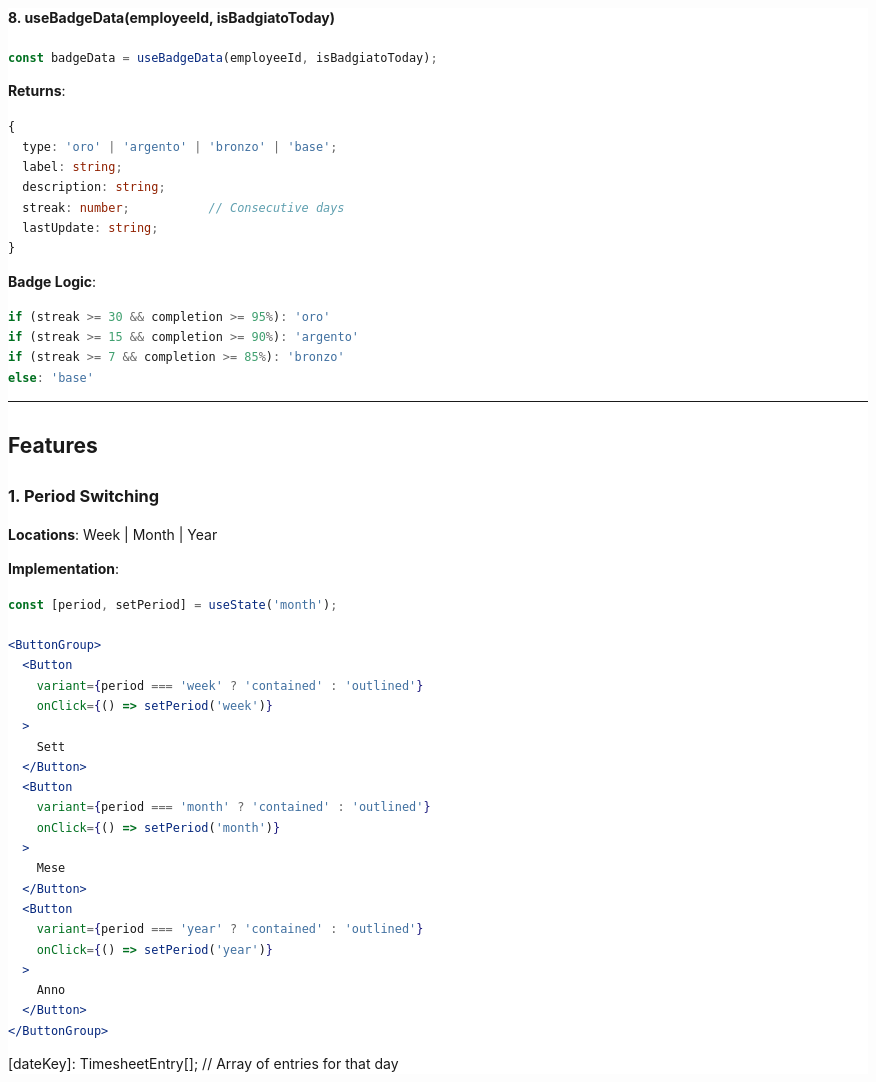 #### 8. useBadgeData(employeeId, isBadgiatoToday)
```jsx
const badgeData = useBadgeData(employeeId, isBadgiatoToday);
```

**Returns**:
```typescript
{
  type: 'oro' | 'argento' | 'bronzo' | 'base';
  label: string;
  description: string;
  streak: number;           // Consecutive days
  lastUpdate: string;
}
```

**Badge Logic**:
```javascript
if (streak >= 30 && completion >= 95%): 'oro'
if (streak >= 15 && completion >= 90%): 'argento'
if (streak >= 7 && completion >= 85%): 'bronzo'
else: 'base'
```

---

## Features

### 1. Period Switching
**Locations**: Week | Month | Year

**Implementation**:
```jsx
const [period, setPeriod] = useState('month');

<ButtonGroup>
  <Button 
    variant={period === 'week' ? 'contained' : 'outlined'}
    onClick={() => setPeriod('week')}
  >
    Sett
  </Button>
  <Button 
    variant={period === 'month' ? 'contained' : 'outlined'}
    onClick={() => setPeriod('month')}
  >
    Mese
  </Button>
  <Button 
    variant={period === 'year' ? 'contained' : 'outlined'}
    onClick={() => setPeriod('year')}
  >
    Anno
  </Button>
</ButtonGroup>
```


  [employeeId]: {
  [dateKey]: TimesheetEntry[];  // Array of entries for that day